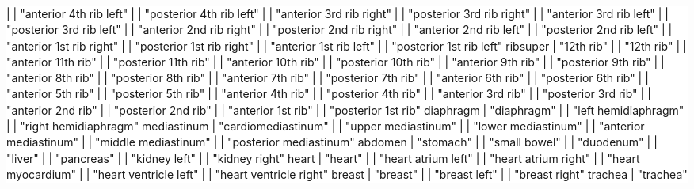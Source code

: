 \| | "anterior 4th rib left"
\| | "posterior 4th rib left"
\| | "anterior 3rd rib right"
\| | "posterior 3rd rib right"
\| | "anterior 3rd rib left"
\| | "posterior 3rd rib left"
\| | "anterior 2nd rib right"
\| | "posterior 2nd rib right"
\| | "anterior 2nd rib left"
\| | "posterior 2nd rib left"
\| | "anterior 1st rib right"
\| | "posterior 1st rib right"
\| | "anterior 1st rib left"
\| | "posterior 1st rib left"
ribsuper | "12th rib"
\| | "12th rib"
\| | "anterior 11th rib"
\| | "posterior 11th rib"
\| | "anterior 10th rib"
\| | "posterior 10th rib"
\| | "anterior 9th rib"
\| | "posterior 9th rib"
\| | "anterior 8th rib"
\| | "posterior 8th rib"
\| | "anterior 7th rib"
\| | "posterior 7th rib"
\| | "anterior 6th rib"
\| | "posterior 6th rib"
\| | "anterior 5th rib"
\| | "posterior 5th rib"
\| | "anterior 4th rib"
\| | "posterior 4th rib"
\| | "anterior 3rd rib"
\| | "posterior 3rd rib"
\| | "anterior 2nd rib"
\| | "posterior 2nd rib"
\| | "anterior 1st rib"
\| | "posterior 1st rib"
diaphragm | "diaphragm"
\| | "left hemidiaphragm"
\| | "right hemidiaphragm"
mediastinum | "cardiomediastinum"
\| | "upper mediastinum"
\| | "lower mediastinum"
\| | "anterior mediastinum"
\| | "middle mediastinum"
\| | "posterior mediastinum"
abdomen | "stomach"
\| | "small bowel"
\| | "duodenum"
\| | "liver"
\| | "pancreas"
\| | "kidney left"
\| | "kidney right"
heart | "heart"
\| | "heart atrium left"
\| | "heart atrium right"
\| | "heart myocardium"
\| | "heart ventricle left"
\| | "heart ventricle right"
breast | "breast"
\| | "breast left"
\| | "breast right"
trachea | "trachea"
